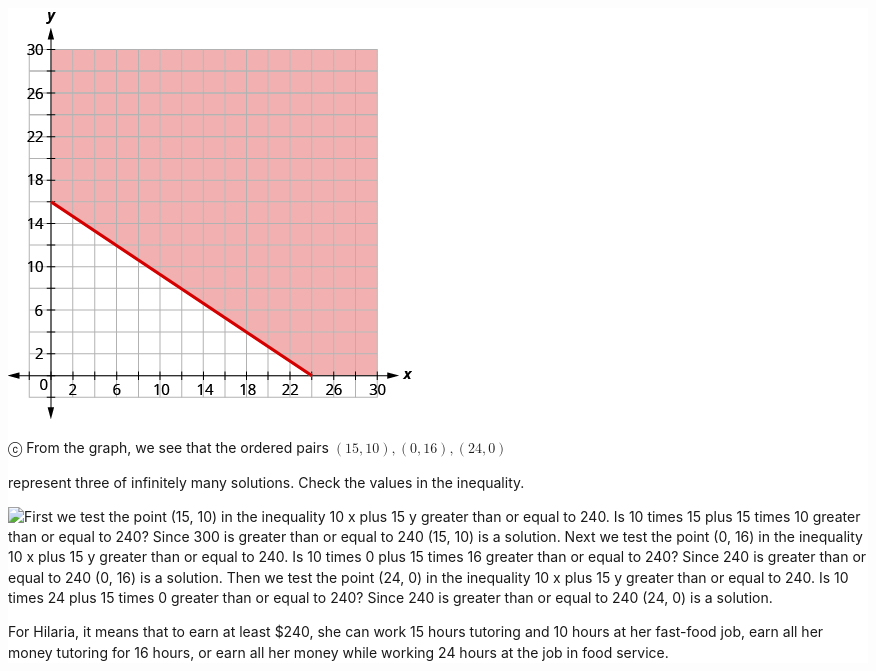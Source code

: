 <span data-type="media" data-alt="This figure has the graph of a straight line on the x y-coordinate plane. The x and y axes run from 0 to 25. A line is drawn through the points (0, 16), (15, 6), and (24, 0). The line divides the x y-coordinate plane into two halves. The line and the top right half are shaded red to indicate that this is where the solutions of the inequality are."> ![This figure has the graph of a straight line on the x y-coordinate plane. The x and y axes run from 0 to 25. A line is drawn through the points (0, 16), (15, 6), and (24, 0). The line divides the x y-coordinate plane into two halves. The line and the top right half are shaded red to indicate that this is where the solutions of the inequality are.](../resources/CNX_IntAlg_Figure_03_04_027_img.jpg) </span>

<span class="token">ⓒ</span> From the graph, we see that the ordered pairs <math xmlns="http://www.w3.org/1998/Math/MathML"><mrow><mrow><mo>(</mo><mrow><mn>15</mn><mo>,</mo><mn>10</mn></mrow><mo>)</mo></mrow><mo>,</mo><mrow><mo>(</mo><mrow><mn>0</mn><mo>,</mo><mn>16</mn></mrow><mo>)</mo></mrow><mo>,</mo><mrow><mo>(</mo><mrow><mn>24</mn><mo>,</mo><mn>0</mn></mrow><mo>)</mo></mrow></mrow></math>

 represent three of infinitely many solutions. Check the values in the inequality.

<span data-type="media" data-alt="First we test the point (15, 10) in the inequality 10 x plus 15 y greater than or equal to 240. Is 10 times 15 plus 15 times 10 greater than or equal to 240? Since 300 is greater than or equal to 240 (15, 10) is a solution. Next we test the point (0, 16) in the inequality 10 x plus 15 y greater than or equal to 240. Is 10 times 0 plus 15 times 16 greater than or equal to 240? Since 240 is greater than or equal to 240 (0, 16) is a solution. Then we test the point (24, 0) in the inequality 10 x plus 15 y greater than or equal to 240. Is 10 times 24 plus 15 times 0 greater than or equal to 240? Since 240 is greater than or equal to 240 (24, 0) is a solution."> ![First we test the point (15, 10) in the inequality 10 x plus 15 y greater than or equal to 240. Is 10 times 15 plus 15 times 10 greater than or equal to 240? Since 300 is greater than or equal to 240 (15, 10) is a solution. Next we test the point (0, 16) in the inequality 10 x plus 15 y greater than or equal to 240. Is 10 times 0 plus 15 times 16 greater than or equal to 240? Since 240 is greater than or equal to 240 (0, 16) is a solution. Then we test the point (24, 0) in the inequality 10 x plus 15 y greater than or equal to 240. Is 10 times 24 plus 15 times 0 greater than or equal to 240? Since 240 is greater than or equal to 240 (24, 0) is a solution.](../resources/CNX_IntAlg_Figure_03_04_028_img.jpg) </span>

For Hilaria, it means that to earn at least $240, she can work 15 hours tutoring and 10 hours at her fast-food job, earn all her money tutoring for 16 hours, or earn all her money while working 24 hours at the job in food service.

</div>
</div>
</div>
